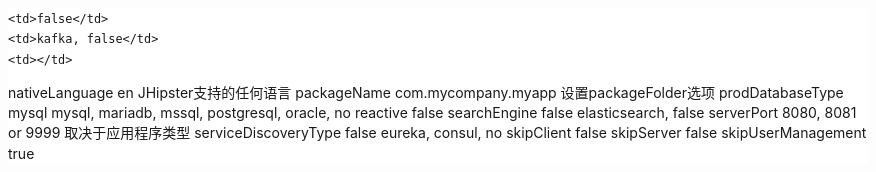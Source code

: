     <td>false</td>
    <td>kafka, false</td>
    <td></td>
  </tr>
  <tr>
    <td>nativeLanguage</td>
    <td>en</td>
    <td>JHipster支持的任何语言</td>
    <td></td>
  </tr>
  <tr>
    <td>packageName</td>
    <td>com.mycompany.myapp</td>
    <td></td>
    <td>设置packageFolder选项</td>
  </tr>
  <tr>
    <td>prodDatabaseType</td>
    <td>mysql</td>
    <td>mysql, mariadb, mssql, postgresql, oracle, no</td>
    <td></td>
  </tr>
  <tr>
    <td>reactive</td>
    <td>false</td>
    <td></td>
    <td></td>
  </tr>
  <tr>
    <td>searchEngine</td>
    <td>false</td>
    <td>elasticsearch, false</td>
    <td></td>
  </tr>
  <tr>
    <td>serverPort</td>
    <td>8080, 8081 or 9999</td>
    <td></td>
    <td>取决于应用程序类型</td>
  </tr>
  <tr>
    <td>serviceDiscoveryType</td>
    <td>false</td>
    <td>eureka, consul, no</td>
    <td></td>
  </tr>
  <tr>
    <td>skipClient</td>
    <td>false</td>
    <td></td>
    <td></td>
  </tr>
  <tr>
    <td>skipServer</td>
    <td>false</td>
    <td></td>
    <td></td>
  </tr>
  <tr>
    <td>skipUserManagement</td>
    <td>true</td>
    <td></td>
    <td></td>
  </tr>